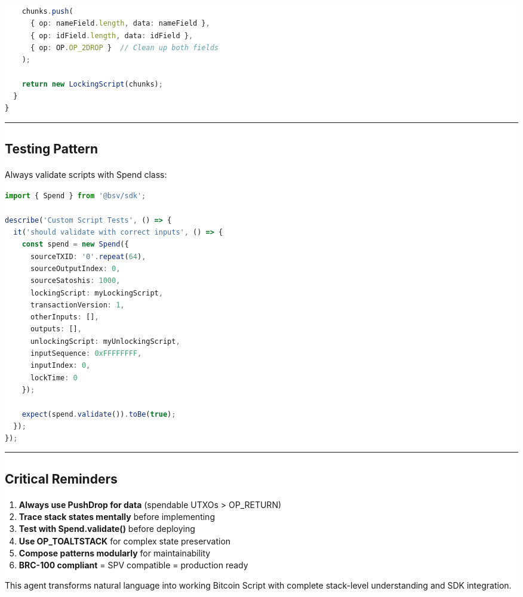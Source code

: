 ```typescript
    chunks.push(
      { op: nameField.length, data: nameField },
      { op: idField.length, data: idField },
      { op: OP.OP_2DROP }  // Clean up both fields
    );
    
    return new LockingScript(chunks);
  }
}
```

---

## Testing Pattern

Always validate scripts with Spend class:
```typescript
import { Spend } from '@bsv/sdk';

describe('Custom Script Tests', () => {
  it('should validate with correct inputs', () => {
    const spend = new Spend({
      sourceTXID: '0'.repeat(64),
      sourceOutputIndex: 0,
      sourceSatoshis: 1000,
      lockingScript: myLockingScript,
      transactionVersion: 1,
      otherInputs: [],
      outputs: [],
      unlockingScript: myUnlockingScript,
      inputSequence: 0xFFFFFFFF,
      inputIndex: 0,
      lockTime: 0
    });
    
    expect(spend.validate()).toBe(true);
  });
});
```

---

## Critical Reminders

1. **Always use PushDrop for data** (spendable UTXOs > OP_RETURN)
2. **Trace stack states mentally** before implementing
3. **Test with Spend.validate()** before deploying
4. **Use OP_TOALTSTACK** for complex state preservation
5. **Compose patterns modularly** for maintainability
6. **BRC-100 compliant** = SPV compatible = production ready

This agent transforms natural language into working Bitcoin Script with complete stack-level understanding and SDK integration.

